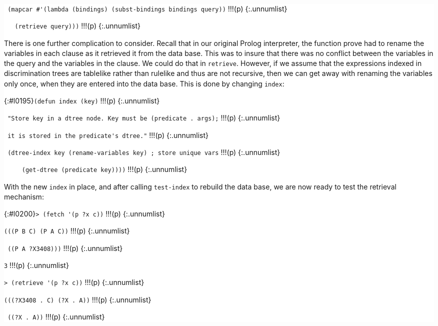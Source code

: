 ` (mapcar #'(lambda (bindings) (subst-bindings bindings query))`
!!!(p) {:.unnumlist}

`   (retrieve query)))`
!!!(p) {:.unnumlist}

There is one further complication to consider.
Recall that in our original Prolog interpreter, the function prove had to rename the variables in each clause as it retrieved it from the data base.
This was to insure that there was no conflict between the variables in the query and the variables in the clause.
We could do that in `retrieve`.
However, if we assume that the expressions indexed in discrimination trees are tablelike rather than rulelike and thus are not recursive, then we can get away with renaming the variables only once, when they are entered into the data base.
This is done by changing `index`:

[ ](#){:#l0195}`(defun index (key)`
!!!(p) {:.unnumlist}

` "Store key in a dtree node.
Key must be (predicate .
args);`
!!!(p) {:.unnumlist}

` it is stored in the predicate's dtree."`
!!!(p) {:.unnumlist}

` (dtree-index key (rename-variables key) ; store unique vars`
!!!(p) {:.unnumlist}

`     (get-dtree (predicate key))))`
!!!(p) {:.unnumlist}

With the new `index` in place, and after calling `test-index` to rebuild the data base, we are now ready to test the retrieval mechanism:

[ ](#){:#l0200}`> (fetch '(p ?x c))`
!!!(p) {:.unnumlist}

`(((P B C) (P A C))`
!!!(p) {:.unnumlist}

` ((P A ?X3408)))`
!!!(p) {:.unnumlist}

`3`
!!!(p) {:.unnumlist}

`> (retrieve '(p ?x c))`
!!!(p) {:.unnumlist}

`(((?X3408 .
C) (?X .
A))`
!!!(p) {:.unnumlist}

` ((?X .
A))`
!!!(p) {:.unnumlist}
